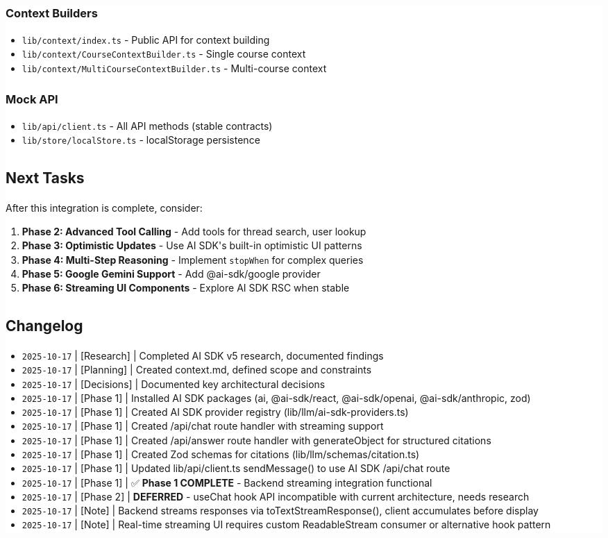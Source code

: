 ### Context Builders
- `lib/context/index.ts` - Public API for context building
- `lib/context/CourseContextBuilder.ts` - Single course context
- `lib/context/MultiCourseContextBuilder.ts` - Multi-course context

### Mock API
- `lib/api/client.ts` - All API methods (stable contracts)
- `lib/store/localStore.ts` - localStorage persistence

## Next Tasks

After this integration is complete, consider:
1. **Phase 2: Advanced Tool Calling** - Add tools for thread search, user lookup
2. **Phase 3: Optimistic Updates** - Use AI SDK's built-in optimistic UI patterns
3. **Phase 4: Multi-Step Reasoning** - Implement `stopWhen` for complex queries
4. **Phase 5: Google Gemini Support** - Add @ai-sdk/google provider
5. **Phase 6: Streaming UI Components** - Explore AI SDK RSC when stable

## Changelog

- `2025-10-17` | [Research] | Completed AI SDK v5 research, documented findings
- `2025-10-17` | [Planning] | Created context.md, defined scope and constraints
- `2025-10-17` | [Decisions] | Documented key architectural decisions
- `2025-10-17` | [Phase 1] | Installed AI SDK packages (ai, @ai-sdk/react, @ai-sdk/openai, @ai-sdk/anthropic, zod)
- `2025-10-17` | [Phase 1] | Created AI SDK provider registry (lib/llm/ai-sdk-providers.ts)
- `2025-10-17` | [Phase 1] | Created /api/chat route handler with streaming support
- `2025-10-17` | [Phase 1] | Created /api/answer route handler with generateObject for structured citations
- `2025-10-17` | [Phase 1] | Created Zod schemas for citations (lib/llm/schemas/citation.ts)
- `2025-10-17` | [Phase 1] | Updated lib/api/client.ts sendMessage() to use AI SDK /api/chat route
- `2025-10-17` | [Phase 1] | ✅ **Phase 1 COMPLETE** - Backend streaming integration functional
- `2025-10-17` | [Phase 2] | **DEFERRED** - useChat hook API incompatible with current architecture, needs research
- `2025-10-17` | [Note] | Backend streams responses via toTextStreamResponse(), client accumulates before display
- `2025-10-17` | [Note] | Real-time streaming UI requires custom ReadableStream consumer or alternative hook pattern
